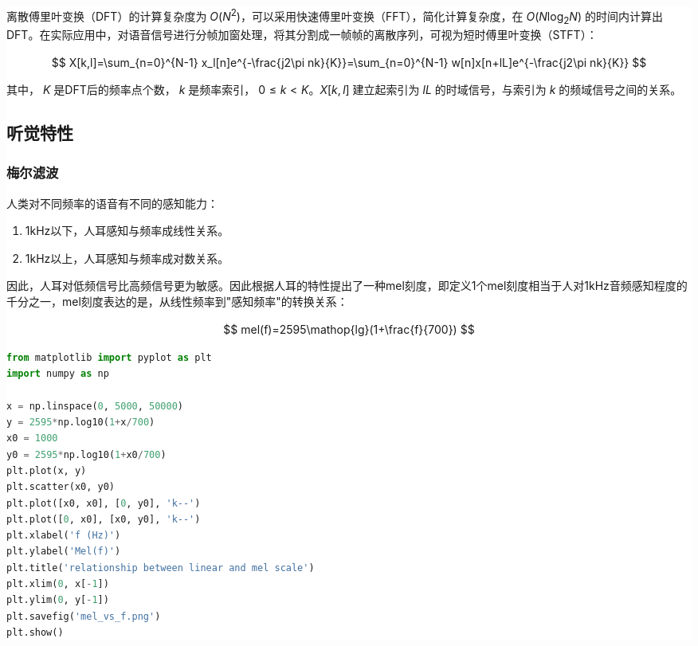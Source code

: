 离散傅里叶变换（DFT）的计算复杂度为 $O(N^2)$，可以采用快速傅里叶变换（FFT），简化计算复杂度，在 $O(N\mathop{log}_2 N)$ 的时间内计算出DFT。在实际应用中，对语音信号进行分帧加窗处理，将其分割成一帧帧的离散序列，可视为短时傅里叶变换（STFT）：

$$
X[k,l]=\sum_{n=0}^{N-1} x_l[n]e^{-\frac{j2\pi nk}{K}}=\sum_{n=0}^{N-1} w[n]x[n+lL]e^{-\frac{j2\pi nk}{K}}
$$

其中， $K$ 是DFT后的频率点个数， $k$ 是频率索引， $0\leq k< K$。$X[k,l]$ 建立起索引为 $lL$ 的时域信号，与索引为 $k$ 的频域信号之间的关系。

## 听觉特性

### 梅尔滤波

人类对不同频率的语音有不同的感知能力：

1. 1kHz以下，人耳感知与频率成线性关系。

2. 1kHz以上，人耳感知与频率成对数关系。

因此，人耳对低频信号比高频信号更为敏感。因此根据人耳的特性提出了一种mel刻度，即定义1个mel刻度相当于人对1kHz音频感知程度的千分之一，mel刻度表达的是，从线性频率到"感知频率"的转换关系：

$$
mel(f)=2595\mathop{lg}(1+\frac{f}{700})
$$

```python
from matplotlib import pyplot as plt
import numpy as np

x = np.linspace(0, 5000, 50000)
y = 2595*np.log10(1+x/700)
x0 = 1000
y0 = 2595*np.log10(1+x0/700)
plt.plot(x, y)
plt.scatter(x0, y0)
plt.plot([x0, x0], [0, y0], 'k--')
plt.plot([0, x0], [x0, y0], 'k--')
plt.xlabel('f (Hz)')
plt.ylabel('Mel(f)')
plt.title('relationship between linear and mel scale')
plt.xlim(0, x[-1])
plt.ylim(0, y[-1])
plt.savefig('mel_vs_f.png')
plt.show()
```
